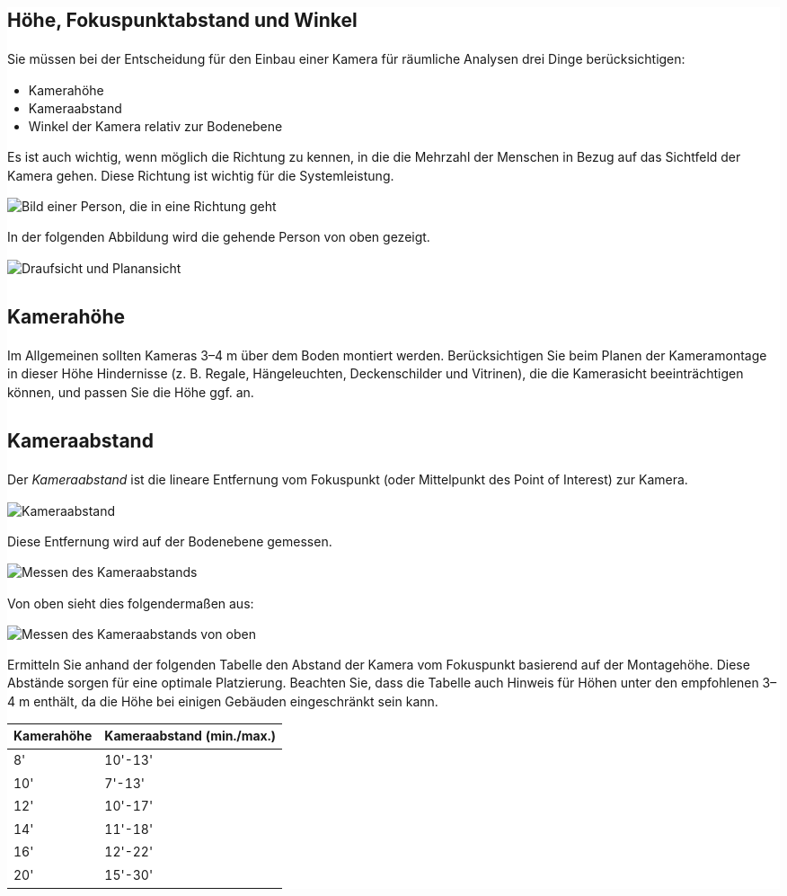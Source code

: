 ## <a name="height-focal-point-distance-and-angle"></a>Höhe, Fokuspunktabstand und Winkel

Sie müssen bei der Entscheidung für den Einbau einer Kamera für räumliche Analysen drei Dinge berücksichtigen:
- Kamerahöhe
- Kameraabstand
- Winkel der Kamera relativ zur Bodenebene

Es ist auch wichtig, wenn möglich die Richtung zu kennen, in die die Mehrzahl der Menschen in Bezug auf das Sichtfeld der Kamera gehen. Diese Richtung ist wichtig für die Systemleistung.

![Bild einer Person, die in eine Richtung geht](./media/spatial-analysis/person-walking-direction.png)

In der folgenden Abbildung wird die gehende Person von oben gezeigt.

![Draufsicht und Planansicht](./media/spatial-analysis/person-walking-direction-diagram.png)

## <a name="camera-height"></a>Kamerahöhe

Im Allgemeinen sollten Kameras 3–4 m über dem Boden montiert werden. Berücksichtigen Sie beim Planen der Kameramontage in dieser Höhe Hindernisse (z. B. Regale, Hängeleuchten, Deckenschilder und Vitrinen), die die Kamerasicht beeinträchtigen können, und passen Sie die Höhe ggf. an.

## <a name="camera-to-focal-point-distance"></a>Kameraabstand

Der _Kameraabstand_ ist die lineare Entfernung vom Fokuspunkt (oder Mittelpunkt des Point of Interest) zur Kamera.

![Kameraabstand](./media/spatial-analysis/camera-focal-point.png)

Diese Entfernung wird auf der Bodenebene gemessen.

![Messen des Kameraabstands](./media/spatial-analysis/camera-focal-point-floor-plane.png)

Von oben sieht dies folgendermaßen aus:

![Messen des Kameraabstands von oben](./media/spatial-analysis/camera-focal-point-above.png)

Ermitteln Sie anhand der folgenden Tabelle den Abstand der Kamera vom Fokuspunkt basierend auf der Montagehöhe. Diese Abstände sorgen für eine optimale Platzierung. Beachten Sie, dass die Tabelle auch Hinweis für Höhen unter den empfohlenen 3–4 m enthält, da die Höhe bei einigen Gebäuden eingeschränkt sein kann.

| Kamerahöhe | Kameraabstand (min./max.) |  
| ------------- | ---------------------------------------- |  
| 8'            | 10'-13'                                  |  
| 10'           | 7'-13'                                   |  
| 12'           | 10'-17'                                  |  
| 14'           | 11'-18'                                  |  
| 16'           | 12'-22'                                  |  
| 20'           | 15'-30'                                  |  
